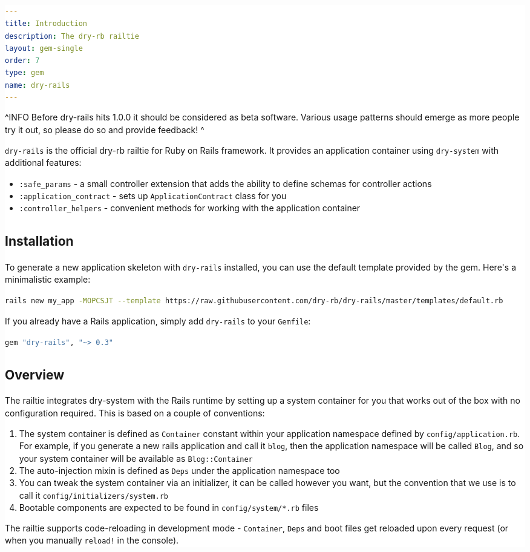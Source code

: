```yaml
---
title: Introduction
description: The dry-rb railtie
layout: gem-single
order: 7
type: gem
name: dry-rails
---
```


^INFO
Before dry-rails hits 1.0.0 it should be considered as beta software. Various usage patterns should emerge as more people try it out, so please do so and provide feedback!
^

`dry-rails` is the official dry-rb railtie for Ruby on Rails framework. It provides an application container using `dry-system` with additional features:

- `:safe_params` - a small controller extension that adds the ability to define schemas for controller actions
- `:application_contract` - sets up `ApplicationContract` class for you
- `:controller_helpers` - convenient methods for working with the application container

## Installation

To generate a new application skeleton with `dry-rails` installed, you can use the default template provided by the gem. Here's a minimalistic example:

```bash
rails new my_app -MOPCSJT --template https://raw.githubusercontent.com/dry-rb/dry-rails/master/templates/default.rb
```

If you already have a Rails application, simply add `dry-rails` to your `Gemfile`:

```ruby
gem "dry-rails", "~> 0.3"
```

## Overview

The railtie integrates dry-system with the Rails runtime by setting up a system container for you that works out of the box with no configuration required. This is based on a couple of conventions:

1. The system container is defined as `Container` constant within your application namespace defined by `config/application.rb`. For example, if you generate a new rails application and call it `blog`, then the application namespace will be called `Blog`, and so your system container will be available as `Blog::Container`
2. The auto-injection mixin is defined as `Deps` under the application namespace too
3. You can tweak the system container via an initializer, it can be called however you want, but the convention that we use is to call it `config/initializers/system.rb`
4. Bootable components are expected to be found in `config/system/*.rb` files

The railtie supports code-reloading in development mode - `Container`, `Deps` and boot files get reloaded upon every request (or when you manually `reload!` in the console).
